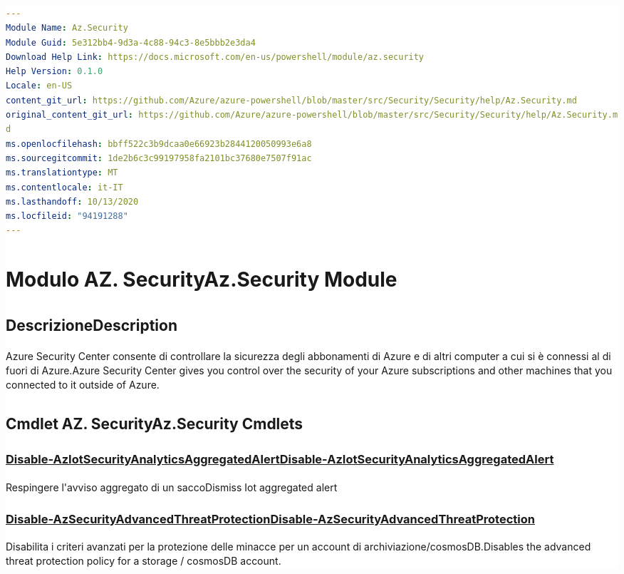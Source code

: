 ```yaml
---
Module Name: Az.Security
Module Guid: 5e312bb4-9d3a-4c88-94c3-8e5bbb2e3da4
Download Help Link: https://docs.microsoft.com/en-us/powershell/module/az.security
Help Version: 0.1.0
Locale: en-US
content_git_url: https://github.com/Azure/azure-powershell/blob/master/src/Security/Security/help/Az.Security.md
original_content_git_url: https://github.com/Azure/azure-powershell/blob/master/src/Security/Security/help/Az.Security.md
ms.openlocfilehash: bbff522c3b9dcaa0e66923b2844120050993e6a8
ms.sourcegitcommit: 1de2b6c3c99197958fa2101bc37680e7507f91ac
ms.translationtype: MT
ms.contentlocale: it-IT
ms.lasthandoff: 10/13/2020
ms.locfileid: "94191288"
---
```

# <span data-ttu-id="d63d0-101">Modulo AZ. Security</span><span class="sxs-lookup"><span data-stu-id="d63d0-101">Az.Security Module</span></span>
## <span data-ttu-id="d63d0-102">Descrizione</span><span class="sxs-lookup"><span data-stu-id="d63d0-102">Description</span></span>
<span data-ttu-id="d63d0-103">Azure Security Center consente di controllare la sicurezza degli abbonamenti di Azure e di altri computer a cui si è connessi al di fuori di Azure.</span><span class="sxs-lookup"><span data-stu-id="d63d0-103">Azure Security Center gives you control over the security of your Azure subscriptions and other machines that you connected to it outside of Azure.</span></span>

## <span data-ttu-id="d63d0-104">Cmdlet AZ. Security</span><span class="sxs-lookup"><span data-stu-id="d63d0-104">Az.Security Cmdlets</span></span>
### [<span data-ttu-id="d63d0-105">Disable-AzIotSecurityAnalyticsAggregatedAlert</span><span class="sxs-lookup"><span data-stu-id="d63d0-105">Disable-AzIotSecurityAnalyticsAggregatedAlert</span></span>](Disable-AzIotSecurityAnalyticsAggregatedAlert.md)
<span data-ttu-id="d63d0-106">Respingere l'avviso aggregato di un sacco</span><span class="sxs-lookup"><span data-stu-id="d63d0-106">Dismiss Iot aggregated alert</span></span>

### [<span data-ttu-id="d63d0-107">Disable-AzSecurityAdvancedThreatProtection</span><span class="sxs-lookup"><span data-stu-id="d63d0-107">Disable-AzSecurityAdvancedThreatProtection</span></span>](Disable-AzSecurityAdvancedThreatProtection.md)
<span data-ttu-id="d63d0-108">Disabilita i criteri avanzati per la protezione delle minacce per un account di archiviazione/cosmosDB.</span><span class="sxs-lookup"><span data-stu-id="d63d0-108">Disables the advanced threat protection policy for a storage / cosmosDB account.</span></span>
